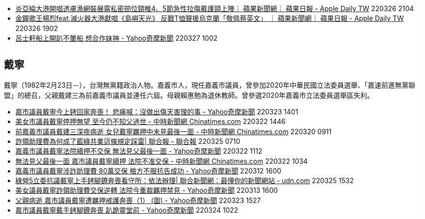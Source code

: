 - [炎亞綸大港開唱透膚漁網裝展露私密部位頸椎4、5節急性拉傷戴護頸上陣｜ 蘋果新聞網｜ 蘋果日報 - Apple Daily TW](https://www.appledaily.com.tw/entertainment/20220326/7OND4F63IJAJ3NWNCB7S3IRE2U/ "炎亞綸大港開唱透膚漁網裝展露私密部位頸椎4、5節急性拉傷戴護頸上陣｜ 蘋果新聞網｜ 蘋果日報 - Apple Daily TW") 220326 2104
- [金鐘歌王楊烈feat.滅火器大港獻唱《島嶼天光》 反戰T恤聲援烏克蘭「敬佩蔡英文」 ｜ 蘋果新聞網｜ 蘋果日報 - Apple Daily TW](https://www.appledaily.com.tw/entertainment/20220326/UQNRTQCBM5EEZASH4PVWGSMAK4/ "金鐘歌王楊烈feat.滅火器大港獻唱《島嶼天光》 反戰T恤聲援烏克蘭「敬佩蔡英文」 ｜ 蘋果新聞網｜ 蘋果日報 - Apple Daily TW") 220326 1902
- [呂士軒船上開趴不暈船 想合作妹神 - Yahoo奇摩新聞](https://tw.news.yahoo.com/%E5%91%82%E5%A3%AB%E8%BB%92%E8%88%B9%E4%B8%8A%E9%96%8B%E8%B6%B4%E4%B8%8D%E6%9A%88%E8%88%B9-%E6%83%B3%E5%90%88%E4%BD%9C%E5%A6%B9%E7%A5%9E-020000542.html "呂士軒船上開趴不暈船 想合作妹神 - Yahoo奇摩新聞") 220327 1002

## 戴寧

戴寧（1982年2月23日－），台灣無黨籍政治人物。嘉義市人，現任嘉義市議員，曾參加2020年中華民國立法委員選舉、「嘉速前進無黨聯盟」的總召，父親戴建三為前嘉義市議員並連任六屆。母親賴惠勉為退休教師。曾參選2020年嘉義市立法委員選舉區失利。
- [嘉市議員戴寧今上銬回家奔喪！ 悲痛喊：沒做出傷天害理的事 - Yahoo奇摩新聞](https://tw.news.yahoo.com/%E5%98%89%E5%B8%82%E8%AD%B0%E5%93%A1%E6%88%B4%E5%AF%A7%E4%BB%8A%E4%B8%8A%E9%8A%AC%E5%9B%9E%E5%AE%B6%E5%A5%94%E5%96%AA-%E6%82%B2%E7%97%9B%E5%96%8A-%E6%B2%92%E5%81%9A%E5%87%BA%E5%82%B7%E5%A4%A9%E5%AE%B3%E7%90%86%E7%9A%84%E4%BA%8B-044146184.html "嘉市議員戴寧今上銬回家奔喪！ 悲痛喊：沒做出傷天害理的事 - Yahoo奇摩新聞") 220323 1401
- [美女市議員戴寧停押無望 至今仍不知父過世 - 中時新聞網 Chinatimes.com](https://www.chinatimes.com/realtimenews/20220322002873-260407 "美女市議員戴寧停押無望 至今仍不知父過世 - 中時新聞網 Chinatimes.com") 220322 1446
- [前嘉義市議員戴建三深夜病逝 女兒戴寧羈押中未見最後一面 - 中時新聞網 Chinatimes.com](https://www.chinatimes.com/realtimenews/20220320001019-260407 "前嘉義市議員戴建三深夜病逝 女兒戴寧羈押中未見最後一面 - 中時新聞網 Chinatimes.com") 220320 0911
- [詐領助理費為何成了藍綠共業這條規定踩雷| 聯合報 - 聯合報](https://vip.udn.com/vip/story/121160/6190051 "詐領助理費為何成了藍綠共業這條規定踩雷| 聯合報 - 聯合報") 220325 0710
- [嘉義市議員戴寧法院續押不交保 無法見父最後一面 - Yahoo奇摩新聞](https://tw.news.yahoo.com/%E5%98%89%E7%BE%A9%E5%B8%82%E8%AD%B0%E5%93%A1%E6%88%B4%E5%AF%A7%E6%B3%95%E9%99%A2%E7%BA%8C%E6%8A%BC%E4%B8%8D%E4%BA%A4%E4%BF%9D-%E7%84%A1%E6%B3%95%E8%A6%8B%E7%88%B6%E6%9C%80%E5%BE%8C-%E9%9D%A2-025709142.html "嘉義市議員戴寧法院續押不交保 無法見父最後一面 - Yahoo奇摩新聞") 220322 1112
- [無法見父最後一面 嘉市議員戴寧續押 法院不准交保 - 中時新聞網 Chinatimes.com](https://www.chinatimes.com/realtimenews/20220322001738-260402 "無法見父最後一面 嘉市議員戴寧續押 法院不准交保 - 中時新聞網 Chinatimes.com") 220322 1034
- [嘉義市議員戴寧涉詐助理費 80萬交保 檢方不服抗告成功 - Yahoo奇摩新聞](https://tw.news.yahoo.com/%E5%98%89%E7%BE%A9%E5%B8%82%E8%AD%B0%E5%93%A1%E6%88%B4%E5%AF%A7%E6%B6%89%E8%A9%90%E5%8A%A9%E7%90%86%E8%B2%BB-80-%E8%90%AC%E4%BA%A4%E4%BF%9D-%E6%AA%A2%E6%96%B9%E4%B8%8D%E6%9C%8D%E6%8A%97%E5%91%8A%E6%88%90%E5%8A%9F-083547004.html "嘉義市議員戴寧涉詐助理費 80萬交保 檢方不服抗告成功 - Yahoo奇摩新聞") 220312 1600
- [綠營5立委抗議戴寧上手銬腳鐐奔喪看守所：依法辦理| 聯合新聞網：最懂你的新聞網站 - udn.com](https://udn.com/news/story/6656/6191552?from=udn-catelistnews_ch2 "綠營5立委抗議戴寧上手銬腳鐐奔喪看守所：依法辦理| 聯合新聞網：最懂你的新聞網站 - udn.com") 220325 1532
- [美女議員戴寧詐領助理費交保逆轉 法院今重裁羈押禁見 - Yahoo奇摩新聞](https://tw.news.yahoo.com/%E7%BE%8E%E5%A5%B3%E8%AD%B0%E5%93%A1%E6%88%B4%E5%AF%A7%E8%A9%90%E9%A0%98%E5%8A%A9%E7%90%86%E8%B2%BB%E4%BA%A4%E4%BF%9D%E9%80%86%E8%BD%89-%E6%B3%95%E9%99%A2%E4%BB%8A%E9%87%8D%E8%A3%81%E7%BE%88%E6%8A%BC%E7%A6%81%E8%A6%8B-054247983.html "美女議員戴寧詐領助理費交保逆轉 法院今重裁羈押禁見 - Yahoo奇摩新聞") 220313 1600
- [父親病逝 嘉市議員戴寧遭羈押戒護奔喪（1） (圖) - Yahoo奇摩新聞](https://tw.news.yahoo.com/%E7%88%B6%E8%A6%AA%E7%97%85%E9%80%9D-%E5%98%89%E5%B8%82%E8%AD%B0%E5%93%A1%E6%88%B4%E5%AF%A7%E9%81%AD%E7%BE%88%E6%8A%BC%E6%88%92%E8%AD%B7%E5%A5%94%E5%96%AA-1-%E5%9C%96-072745216.html "父親病逝 嘉市議員戴寧遭羈押戒護奔喪（1） (圖) - Yahoo奇摩新聞") 220323 1527
- [嘉市議員戴寧戴手銬腳鐐奔喪 趴跪靈堂前 - Yahoo奇摩新聞](https://tw.news.yahoo.com/%E5%98%89%E5%B8%82%E8%AD%B0%E5%93%A1%E6%88%B4%E5%AF%A7%E6%88%B4%E6%89%8B%E9%8A%AC%E8%85%B3%E9%90%90%E5%A5%94%E5%96%AA-%E8%B6%B4%E8%B7%AA%E9%9D%88%E5%A0%82%E5%89%8D-021211370.html "嘉市議員戴寧戴手銬腳鐐奔喪 趴跪靈堂前 - Yahoo奇摩新聞") 220324 1022
